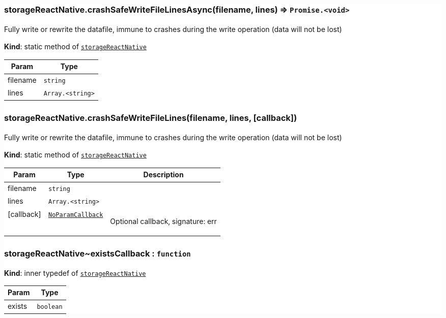<a name="module_storageReactNative.crashSafeWriteFileLinesAsync"></a>

### storageReactNative.crashSafeWriteFileLinesAsync(filename, lines) ⇒ <code>Promise.&lt;void&gt;</code>
<p>Fully write or rewrite the datafile, immune to crashes during the write operation (data will not be lost)</p>

**Kind**: static method of [<code>storageReactNative</code>](#module_storageReactNative)  

| Param | Type |
| --- | --- |
| filename | <code>string</code> | 
| lines | <code>Array.&lt;string&gt;</code> | 

<a name="module_storageReactNative.crashSafeWriteFileLines"></a>

### storageReactNative.crashSafeWriteFileLines(filename, lines, [callback])
<p>Fully write or rewrite the datafile, immune to crashes during the write operation (data will not be lost)</p>

**Kind**: static method of [<code>storageReactNative</code>](#module_storageReactNative)  

| Param | Type | Description |
| --- | --- | --- |
| filename | <code>string</code> |  |
| lines | <code>Array.&lt;string&gt;</code> |  |
| [callback] | [<code>NoParamCallback</code>](#NoParamCallback) | <p>Optional callback, signature: err</p> |

<a name="module_storageReactNative..existsCallback"></a>

### storageReactNative~existsCallback : <code>function</code>
**Kind**: inner typedef of [<code>storageReactNative</code>](#module_storageReactNative)  

| Param | Type |
| --- | --- |
| exists | <code>boolean</code> | 

